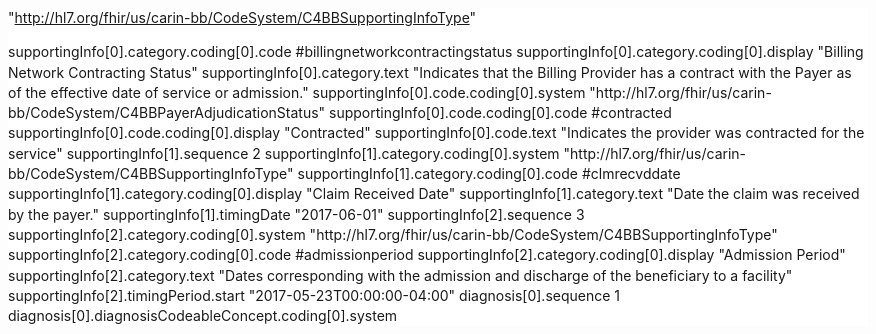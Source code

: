 "http://hl7.org/fhir/us/carin-bb/CodeSystem/C4BBSupportingInfoType"
</td></tr>
<tr><td>supportingInfo[0].category.coding[0].code</td><td>
#billingnetworkcontractingstatus
</td></tr>
<tr><td>supportingInfo[0].category.coding[0].display</td><td>
"Billing Network Contracting Status"
</td></tr>
<tr><td>supportingInfo[0].category.text</td><td>
"Indicates that the Billing Provider has a contract with the Payer as of the effective date of service or admission."
</td></tr>
<tr><td>supportingInfo[0].code.coding[0].system</td><td>
"http://hl7.org/fhir/us/carin-bb/CodeSystem/C4BBPayerAdjudicationStatus"
</td></tr>
<tr><td>supportingInfo[0].code.coding[0].code</td><td>
#contracted
</td></tr>
<tr><td>supportingInfo[0].code.coding[0].display</td><td>
"Contracted"
</td></tr>
<tr><td>supportingInfo[0].code.text</td><td>
"Indicates the provider was contracted for the service"
</td></tr>
<tr><td>supportingInfo[1].sequence</td><td>
2
</td></tr>
<tr><td>supportingInfo[1].category.coding[0].system</td><td>
"http://hl7.org/fhir/us/carin-bb/CodeSystem/C4BBSupportingInfoType"
</td></tr>
<tr><td>supportingInfo[1].category.coding[0].code</td><td>
#clmrecvddate
</td></tr>
<tr><td>supportingInfo[1].category.coding[0].display</td><td>
"Claim Received Date"
</td></tr>
<tr><td>supportingInfo[1].category.text</td><td>
"Date the claim was received by the payer."
</td></tr>
<tr><td>supportingInfo[1].timingDate</td><td>
"2017-06-01"
</td></tr>
<tr><td>supportingInfo[2].sequence</td><td>
3
</td></tr>
<tr><td>supportingInfo[2].category.coding[0].system</td><td>
"http://hl7.org/fhir/us/carin-bb/CodeSystem/C4BBSupportingInfoType"
</td></tr>
<tr><td>supportingInfo[2].category.coding[0].code</td><td>
#admissionperiod
</td></tr>
<tr><td>supportingInfo[2].category.coding[0].display</td><td>
"Admission Period"
</td></tr>
<tr><td>supportingInfo[2].category.text</td><td>
"Dates corresponding with the admission and discharge of the beneficiary to a facility"
</td></tr>
<tr><td>supportingInfo[2].timingPeriod.start</td><td>
"2017-05-23T00:00:00-04:00"
</td></tr>
<tr><td>diagnosis[0].sequence</td><td>
1
</td></tr>
<tr><td>diagnosis[0].diagnosisCodeableConcept.coding[0].system</td><td>